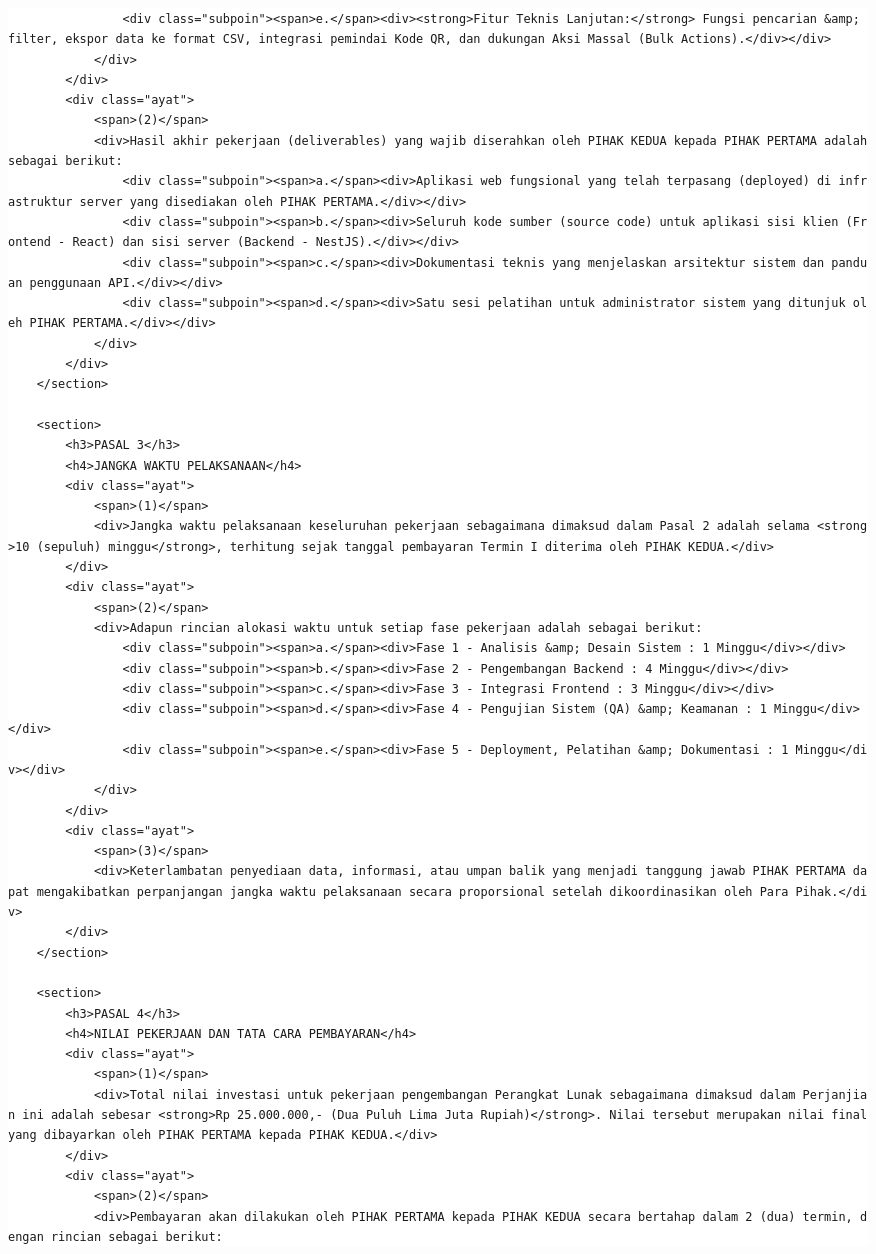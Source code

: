                     <div class="subpoin"><span>e.</span><div><strong>Fitur Teknis Lanjutan:</strong> Fungsi pencarian &amp; filter, ekspor data ke format CSV, integrasi pemindai Kode QR, dan dukungan Aksi Massal (Bulk Actions).</div></div>
                </div>
            </div>
            <div class="ayat">
                <span>(2)</span>
                <div>Hasil akhir pekerjaan (deliverables) yang wajib diserahkan oleh PIHAK KEDUA kepada PIHAK PERTAMA adalah sebagai berikut:
                    <div class="subpoin"><span>a.</span><div>Aplikasi web fungsional yang telah terpasang (deployed) di infrastruktur server yang disediakan oleh PIHAK PERTAMA.</div></div>
                    <div class="subpoin"><span>b.</span><div>Seluruh kode sumber (source code) untuk aplikasi sisi klien (Frontend - React) dan sisi server (Backend - NestJS).</div></div>
                    <div class="subpoin"><span>c.</span><div>Dokumentasi teknis yang menjelaskan arsitektur sistem dan panduan penggunaan API.</div></div>
                    <div class="subpoin"><span>d.</span><div>Satu sesi pelatihan untuk administrator sistem yang ditunjuk oleh PIHAK PERTAMA.</div></div>
                </div>
            </div>
        </section>

        <section>
            <h3>PASAL 3</h3>
            <h4>JANGKA WAKTU PELAKSANAAN</h4>
            <div class="ayat">
                <span>(1)</span>
                <div>Jangka waktu pelaksanaan keseluruhan pekerjaan sebagaimana dimaksud dalam Pasal 2 adalah selama <strong>10 (sepuluh) minggu</strong>, terhitung sejak tanggal pembayaran Termin I diterima oleh PIHAK KEDUA.</div>
            </div>
            <div class="ayat">
                <span>(2)</span>
                <div>Adapun rincian alokasi waktu untuk setiap fase pekerjaan adalah sebagai berikut:
                    <div class="subpoin"><span>a.</span><div>Fase 1 - Analisis &amp; Desain Sistem : 1 Minggu</div></div>
                    <div class="subpoin"><span>b.</span><div>Fase 2 - Pengembangan Backend : 4 Minggu</div></div>
                    <div class="subpoin"><span>c.</span><div>Fase 3 - Integrasi Frontend : 3 Minggu</div></div>
                    <div class="subpoin"><span>d.</span><div>Fase 4 - Pengujian Sistem (QA) &amp; Keamanan : 1 Minggu</div></div>
                    <div class="subpoin"><span>e.</span><div>Fase 5 - Deployment, Pelatihan &amp; Dokumentasi : 1 Minggu</div></div>
                </div>
            </div>
            <div class="ayat">
                <span>(3)</span>
                <div>Keterlambatan penyediaan data, informasi, atau umpan balik yang menjadi tanggung jawab PIHAK PERTAMA dapat mengakibatkan perpanjangan jangka waktu pelaksanaan secara proporsional setelah dikoordinasikan oleh Para Pihak.</div>
            </div>
        </section>

        <section>
            <h3>PASAL 4</h3>
            <h4>NILAI PEKERJAAN DAN TATA CARA PEMBAYARAN</h4>
            <div class="ayat">
                <span>(1)</span>
                <div>Total nilai investasi untuk pekerjaan pengembangan Perangkat Lunak sebagaimana dimaksud dalam Perjanjian ini adalah sebesar <strong>Rp 25.000.000,- (Dua Puluh Lima Juta Rupiah)</strong>. Nilai tersebut merupakan nilai final yang dibayarkan oleh PIHAK PERTAMA kepada PIHAK KEDUA.</div>
            </div>
            <div class="ayat">
                <span>(2)</span>
                <div>Pembayaran akan dilakukan oleh PIHAK PERTAMA kepada PIHAK KEDUA secara bertahap dalam 2 (dua) termin, dengan rincian sebagai berikut: